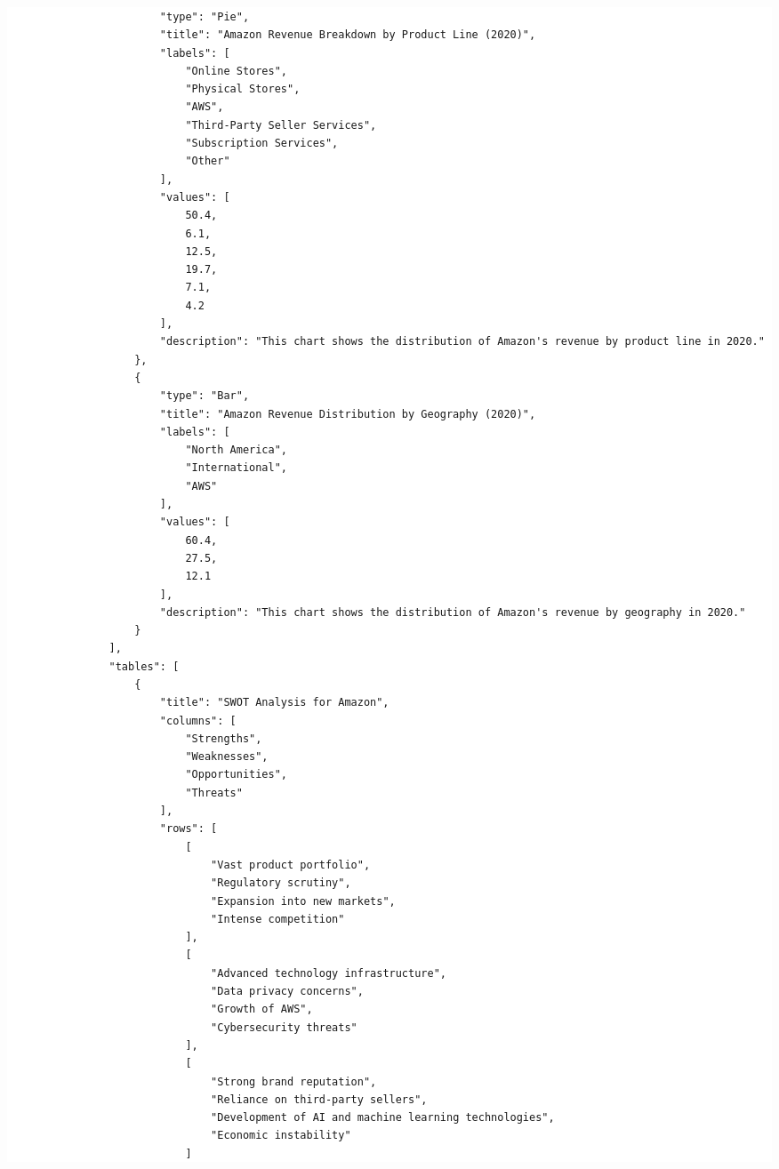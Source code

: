                             "type": "Pie",
                            "title": "Amazon Revenue Breakdown by Product Line (2020)",
                            "labels": [
                                "Online Stores",
                                "Physical Stores",
                                "AWS",
                                "Third-Party Seller Services",
                                "Subscription Services",
                                "Other"
                            ],
                            "values": [
                                50.4,
                                6.1,
                                12.5,
                                19.7,
                                7.1,
                                4.2
                            ],
                            "description": "This chart shows the distribution of Amazon's revenue by product line in 2020."
                        },
                        {
                            "type": "Bar",
                            "title": "Amazon Revenue Distribution by Geography (2020)",
                            "labels": [
                                "North America",
                                "International",
                                "AWS"
                            ],
                            "values": [
                                60.4,
                                27.5,
                                12.1
                            ],
                            "description": "This chart shows the distribution of Amazon's revenue by geography in 2020."
                        }
                    ],
                    "tables": [
                        {
                            "title": "SWOT Analysis for Amazon",
                            "columns": [
                                "Strengths",
                                "Weaknesses",
                                "Opportunities",
                                "Threats"
                            ],
                            "rows": [
                                [
                                    "Vast product portfolio",
                                    "Regulatory scrutiny",
                                    "Expansion into new markets",
                                    "Intense competition"
                                ],
                                [
                                    "Advanced technology infrastructure",
                                    "Data privacy concerns",
                                    "Growth of AWS",
                                    "Cybersecurity threats"
                                ],
                                [
                                    "Strong brand reputation",
                                    "Reliance on third-party sellers",
                                    "Development of AI and machine learning technologies",
                                    "Economic instability"
                                ]